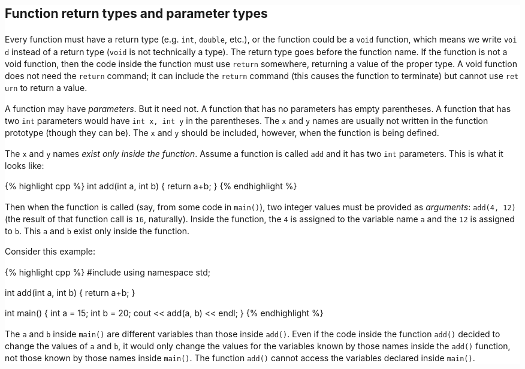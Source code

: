 ## Function return types and parameter types
 
Every function must have a return type (e.g. `int`, `double`, etc.), or the
function could be a `void` function, which means we write `void` instead of a
return type (`void` is not technically a type). The return type goes before the
function name. If the function is not a void function, then the code inside the
function must use `return` somewhere, returning a value of the proper type. A
void function does not need the `return` command; it can include the `return`
command (this causes the function to terminate) but cannot use `return` to
return a value.

A function may have *parameters*. But it need not. A function that has no
parameters has empty parentheses. A function that has two `int` parameters
would have `int x, int y` in the parentheses. The `x` and `y` names are usually
not written in the function prototype (though they can be). The `x` and `y`
should be included, however, when the function is being defined.

The `x` and `y` names *exist only inside the function*. Assume a function is
called `add` and it has two `int` parameters. This is what it looks like:

{% highlight cpp %}
int add(int a, int b)
{
    return a+b;
}
{% endhighlight %}

Then when the function is called (say, from some code in `main()`), two integer
values must be provided as *arguments*: `add(4, 12)` (the result of that
function call is `16`, naturally). Inside the function, the `4` is assigned to
the variable name `a` and the `12` is assigned to `b`. This `a` and `b` exist
only inside the function.
 
Consider this example: 

{% highlight cpp %}
#include <iostream>
using namespace std;

int add(int a, int b)
{
    return a+b;
}

int main()
{
    int a = 15;
    int b = 20;
    cout << add(a, b) << endl;
}
{% endhighlight %}

The `a` and `b` inside `main()` are different variables than those inside
`add()`. Even if the code inside the function `add()` decided to change the
values of `a` and `b`, it would only change the values for the variables known
by those names inside the `add()` function, not those known by those names
inside `main()`. The function `add()` cannot access the variables declared
inside `main()`.
